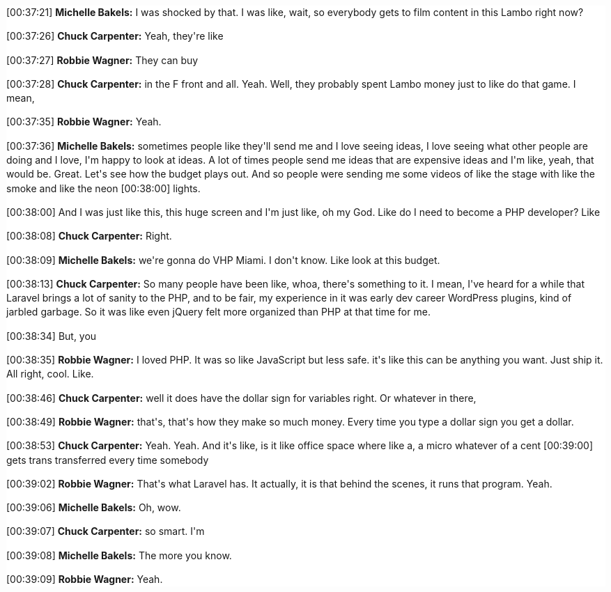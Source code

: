 [00:37:21] **Michelle Bakels:** I was shocked by that. I was like, wait, so
everybody gets to film content in this Lambo right now?

[00:37:26] **Chuck Carpenter:** Yeah, they're like

[00:37:27] **Robbie Wagner:** They can buy

[00:37:28] **Chuck Carpenter:** in the F front and all. Yeah. Well, they
probably spent Lambo money just to like do that game. I mean,

[00:37:35] **Robbie Wagner:** Yeah.

[00:37:36] **Michelle Bakels:** sometimes people like they'll send me and I love
seeing ideas, I love seeing what other people are doing and I love, I'm happy to
look at ideas. A lot of times people send me ideas that are expensive ideas and
I'm like, yeah, that would be. Great. Let's see how the budget plays out. And so
people were sending me some videos of like the stage with like the smoke and
like the neon [00:38:00] lights.

[00:38:00] And I was just like this, this huge screen and I'm just like, oh my
God. Like do I need to become a PHP developer? Like

[00:38:08] **Chuck Carpenter:** Right.

[00:38:09] **Michelle Bakels:** we're gonna do VHP Miami. I don't know. Like
look at this budget.

[00:38:13] **Chuck Carpenter:** So many people have been like, whoa, there's
something to it. I mean, I've heard for a while that Laravel brings a lot of
sanity to the PHP, and to be fair, my experience in it was early dev career
WordPress plugins, kind of jarbled garbage. So it was like even jQuery felt more
organized than PHP at that time for me.

[00:38:34] But, you

[00:38:35] **Robbie Wagner:** I loved PHP. It was so like JavaScript but less
safe. it's like this can be anything you want. Just ship it. All right, cool.
Like.

[00:38:46] **Chuck Carpenter:** well it does have the dollar sign for variables
right. Or whatever in there,

[00:38:49] **Robbie Wagner:** that's, that's how they make so much money. Every
time you type a dollar sign you get a dollar.

[00:38:53] **Chuck Carpenter:** Yeah. Yeah. And it's like, is it like office
space where like a, a micro whatever of a cent [00:39:00] gets trans transferred
every time somebody

[00:39:02] **Robbie Wagner:** That's what Laravel has. It actually, it is that
behind the scenes, it runs that program. Yeah.

[00:39:06] **Michelle Bakels:** Oh, wow.

[00:39:07] **Chuck Carpenter:** so smart. I'm

[00:39:08] **Michelle Bakels:** The more you know.

[00:39:09] **Robbie Wagner:** Yeah.
